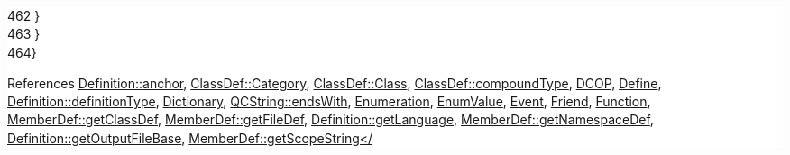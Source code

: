 <div class="doxyCodeLine"><span class="doxyLineNumber">462</span><span class="doxyLineContent"><span class="doxyHighlight">    }</span></span></div>
<div class="doxyCodeLine"><span class="doxyLineNumber">463</span><span class="doxyLineContent"><span class="doxyHighlight">  }</span></span></div>
<div class="doxyCodeLine"><span class="doxyLineNumber">464</span><span class="doxyLineContent"><span class="doxyHighlight">}</span></span></div>

</div>


References <a href="/web-doxygen/docs/api/classes/definition/#a56e91f9b76f41208a22cfb2336871604">Definition::anchor</a>, <a href="/web-doxygen/docs/api/classes/classdef/#ae70cf86d35fe954a94c566fbcfc87939a937d0378cd8fb4b49efe215cc6c00469">ClassDef::Category</a>, <a href="/web-doxygen/docs/api/classes/classdef/#ae70cf86d35fe954a94c566fbcfc87939a5261cde79065c9b6af97195e43e8073b">ClassDef::Class</a>, <a href="/web-doxygen/docs/api/classes/classdef/#ae8ba915e00984129bcbbaa4efff48b00">ClassDef::compoundType</a>, <a href="/web-doxygen/docs/api/files/src/types-h/#a63e3de542c5d38de617ab78c8c8f5a41ad8be171b26c1f1b456fea317076584ab">DCOP</a>, <a href="/web-doxygen/docs/api/files/src/types-h/#a63e3de542c5d38de617ab78c8c8f5a41a9312cc2f02f42764c70c3713f80fe219">Define</a>, <a href="/web-doxygen/docs/api/classes/definition/#a526c39074637d4b17a3f67df56d961ff">Definition::definitionType</a>, <a href="/web-doxygen/docs/api/files/src/types-h/#a63e3de542c5d38de617ab78c8c8f5a41a3beb75d1563ebc22253341be4ce57f44">Dictionary</a>, <a href="/web-doxygen/docs/api/classes/qcstring/#a419394d9b5a9a18d4465ce4017f646d0">QCString::endsWith</a>, <a href="/web-doxygen/docs/api/files/src/types-h/#a63e3de542c5d38de617ab78c8c8f5a41a2958e521f3da6b41059c4369a34a2a23">Enumeration</a>, <a href="/web-doxygen/docs/api/files/src/types-h/#a63e3de542c5d38de617ab78c8c8f5a41a29785ae7827639b31b629cc7f9c150e0">EnumValue</a>, <a href="/web-doxygen/docs/api/files/src/types-h/#a63e3de542c5d38de617ab78c8c8f5a41aa4ecfc70574394990cf17bd83df499f7">Event</a>, <a href="/web-doxygen/docs/api/files/src/types-h/#a63e3de542c5d38de617ab78c8c8f5a41a930a91848917f92cf7e2f8d744fa4177">Friend</a>, <a href="/web-doxygen/docs/api/files/src/types-h/#a63e3de542c5d38de617ab78c8c8f5a41a86408593c34af77fdd90df932f8b5261">Function</a>, <a href="/web-doxygen/docs/api/classes/memberdef/#a33ff70edee6691aacaeecf40a1146995">MemberDef::getClassDef</a>, <a href="/web-doxygen/docs/api/classes/memberdef/#a5036fd8ee16b186925236105029ee823">MemberDef::getFileDef</a>, <a href="/web-doxygen/docs/api/classes/definition/#a0dda9f50f2f9754e6341a10373eafec7">Definition::getLanguage</a>, <a href="/web-doxygen/docs/api/classes/memberdef/#a900cace4959b6cad9e6aa58e8283195f">MemberDef::getNamespaceDef</a>, <a href="/web-doxygen/docs/api/classes/definition/#acabecdc6bfda2015811eed5f3436322d">Definition::getOutputFileBase</a>, <a href="/web-doxygen/docs/api/classes/memberdef/#a68246f42d892a0cd4e1b5248d8f8f947">MemberDef::getScopeString</
